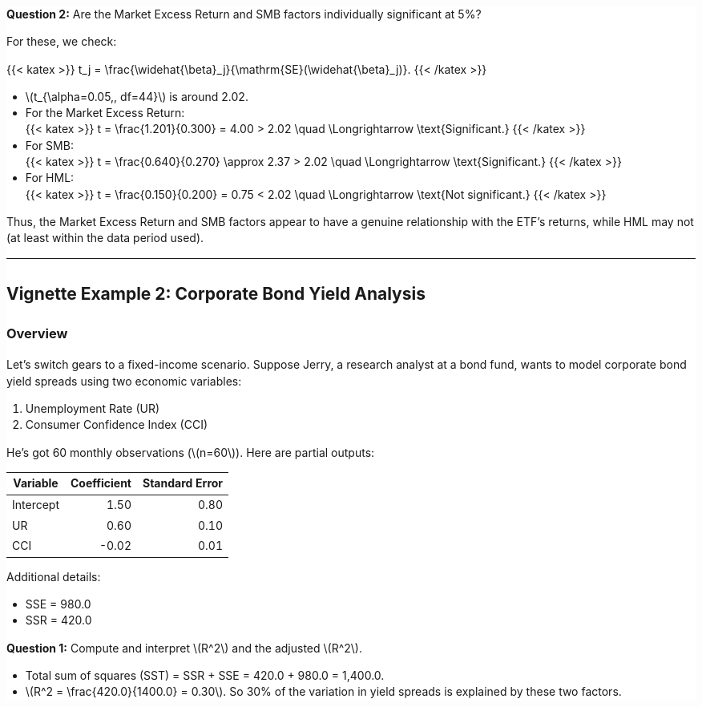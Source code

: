 **Question 2:** Are the Market Excess Return and SMB factors individually significant at 5%?

For these, we check:

{{< katex >}}
t_j = \frac{\widehat{\beta}_j}{\mathrm{SE}(\widehat{\beta}_j)}.
{{< /katex >}}

- \\(t_{\alpha=0.05,\, df=44}\\) is around 2.02.  
- For the Market Excess Return:  
  {{< katex >}}
  t = \frac{1.201}{0.300} = 4.00 > 2.02 \quad \Longrightarrow \text{Significant.}
  {{< /katex >}}
- For SMB:  
  {{< katex >}}
  t = \frac{0.640}{0.270} \approx 2.37 > 2.02 \quad \Longrightarrow \text{Significant.}
  {{< /katex >}}
- For HML:  
  {{< katex >}}
  t = \frac{0.150}{0.200} = 0.75 < 2.02 \quad \Longrightarrow \text{Not significant.}
  {{< /katex >}}

Thus, the Market Excess Return and SMB factors appear to have a genuine relationship with the ETF’s returns, while HML may not (at least within the data period used).

---

## Vignette Example 2: Corporate Bond Yield Analysis

### Overview

Let’s switch gears to a fixed-income scenario. Suppose Jerry, a research analyst at a bond fund, wants to model corporate bond yield spreads using two economic variables:  
1. Unemployment Rate (UR)  
2. Consumer Confidence Index (CCI)

He’s got 60 monthly observations (\\(n=60\\)). Here are partial outputs:

| Variable        | Coefficient | Standard Error |
|-----------------|------------:|---------------:|
| Intercept       |     1.50    |       0.80     |
| UR              |     0.60    |       0.10     |
| CCI             |    -0.02    |       0.01     |

Additional details:  
- SSE = 980.0  
- SSR = 420.0

**Question 1:** Compute and interpret \\(R^2\\) and the adjusted \\(R^2\\).

- Total sum of squares (SST) = SSR + SSE = 420.0 + 980.0 = 1,400.0.  
- \\(R^2 = \frac{420.0}{1400.0} = 0.30\\). So 30% of the variation in yield spreads is explained by these two factors.  
